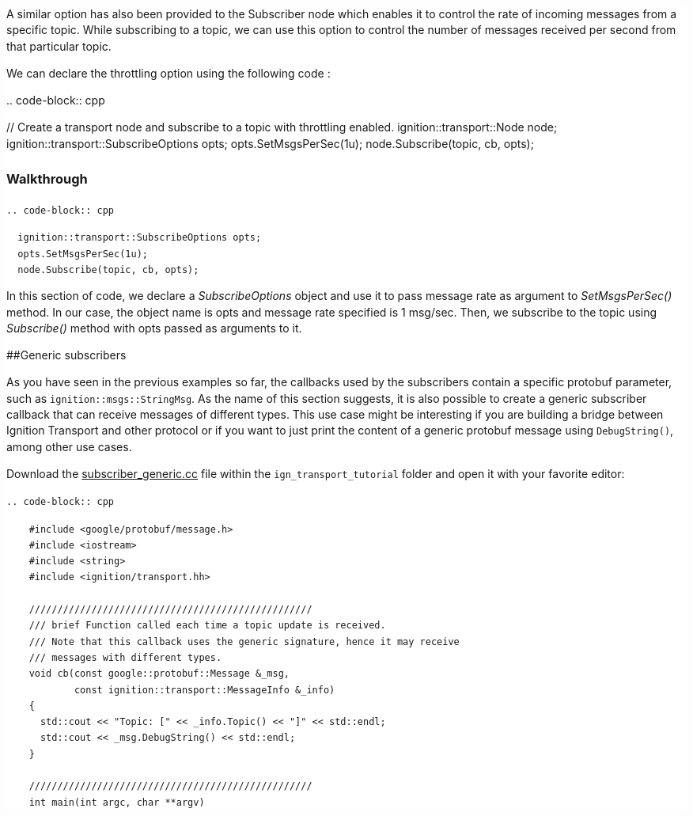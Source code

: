 A similar option has also been provided to the Subscriber node which enables it
to control the rate of incoming messages from a specific topic. While subscribing
to a topic, we can use this option to control the number of messages received per
second from that particular topic.

We can declare the throttling option using the following code :

.. code-block:: cpp

  // Create a transport node and subscribe to a topic with throttling enabled.
  ignition::transport::Node node;
  ignition::transport::SubscribeOptions opts;
  opts.SetMsgsPerSec(1u);
  node.Subscribe(topic, cb, opts);

### Walkthrough

```
.. code-block:: cpp
```

```
  ignition::transport::SubscribeOptions opts;
  opts.SetMsgsPerSec(1u);
  node.Subscribe(topic, cb, opts);
```

In this section of code, we declare a *SubscribeOptions* object and use it
to pass message rate as argument to *SetMsgsPerSec()* method. In our case, the object
name is opts and message rate specified is 1 msg/sec. Then, we subscribe to the topic
using *Subscribe()* method with opts passed as arguments to it.

##Generic subscribers

As you have seen in the previous examples so far, the callbacks used by the
subscribers contain a specific protobuf parameter, such as
`ignition::msgs::StringMsg`. As the name of this section suggests, it is also
possible to create a generic subscriber callback that can receive messages of
different types. This use case might be interesting if you are building a bridge
between Ignition Transport and other protocol or if you want to just print the
content of a generic protobuf message using `DebugString()`, among other use
cases.

Download the [subscriber_generic.cc](https://bitbucket.org/ignitionrobotics/ign-transport/raw/default/example/subscriber_generic.cc) file within the `ign_transport_tutorial` folder and open it with your favorite editor:

```
.. code-block:: cpp
```

```
    #include <google/protobuf/message.h>
    #include <iostream>
    #include <string>
    #include <ignition/transport.hh>

    //////////////////////////////////////////////////
    /// brief Function called each time a topic update is received.
    /// Note that this callback uses the generic signature, hence it may receive
    /// messages with different types.
    void cb(const google::protobuf::Message &_msg,
            const ignition::transport::MessageInfo &_info)
    {
      std::cout << "Topic: [" << _info.Topic() << "]" << std::endl;
      std::cout << _msg.DebugString() << std::endl;
    }

    //////////////////////////////////////////////////
    int main(int argc, char **argv)
```